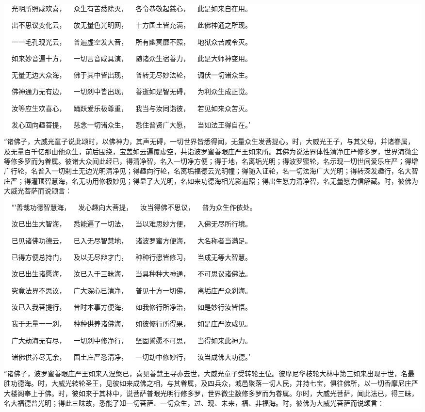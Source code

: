 &nbsp;&nbsp;&nbsp;&nbsp;光明所照咸欢喜，&nbsp;&nbsp;&nbsp;&nbsp;众生有苦悉除灭，&nbsp;&nbsp;&nbsp;&nbsp;各令恭敬起慈心，&nbsp;&nbsp;&nbsp;&nbsp;此是如来自在用。

&nbsp;&nbsp;&nbsp;&nbsp;出不思议变化云，&nbsp;&nbsp;&nbsp;&nbsp;放无量色光明网，&nbsp;&nbsp;&nbsp;&nbsp;十方国土皆充满，&nbsp;&nbsp;&nbsp;&nbsp;此佛神通之所现。

&nbsp;&nbsp;&nbsp;&nbsp;一一毛孔现光云，&nbsp;&nbsp;&nbsp;&nbsp;普遍虚空发大音，&nbsp;&nbsp;&nbsp;&nbsp;所有幽冥靡不照，&nbsp;&nbsp;&nbsp;&nbsp;地狱众苦咸令灭。

&nbsp;&nbsp;&nbsp;&nbsp;如来妙音遍十方，&nbsp;&nbsp;&nbsp;&nbsp;一切言音咸具演，&nbsp;&nbsp;&nbsp;&nbsp;随诸众生宿善力，&nbsp;&nbsp;&nbsp;&nbsp;此是大师神变用。

&nbsp;&nbsp;&nbsp;&nbsp;无量无边大众海，&nbsp;&nbsp;&nbsp;&nbsp;佛于其中皆出现，&nbsp;&nbsp;&nbsp;&nbsp;普转无尽妙法轮，&nbsp;&nbsp;&nbsp;&nbsp;调伏一切诸众生。

&nbsp;&nbsp;&nbsp;&nbsp;佛神通力无有边，&nbsp;&nbsp;&nbsp;&nbsp;一切刹中皆出现，&nbsp;&nbsp;&nbsp;&nbsp;善逝如是智无碍，&nbsp;&nbsp;&nbsp;&nbsp;为利众生成正觉。

&nbsp;&nbsp;&nbsp;&nbsp;汝等应生欢喜心，&nbsp;&nbsp;&nbsp;&nbsp;踊跃爱乐极尊重，&nbsp;&nbsp;&nbsp;&nbsp;我当与汝同诣彼，&nbsp;&nbsp;&nbsp;&nbsp;若见如来众苦灭。

&nbsp;&nbsp;&nbsp;&nbsp;发心回向趣菩提，&nbsp;&nbsp;&nbsp;&nbsp;慈念一切诸众生，&nbsp;&nbsp;&nbsp;&nbsp;悉住普贤广大愿，&nbsp;&nbsp;&nbsp;&nbsp;当如法王得自在。’

“诸佛子，大威光童子说此颂时，以佛神力，其声无碍，一切世界皆悉得闻，无量众生发菩提心。时，大威光王子，与其父母，并诸眷属，及无量百千亿那由他众生，前后围绕，宝盖如云遍覆虚空，共诣波罗蜜善眼庄严王如来所。其佛为说法界体性清净庄严修多罗，世界海微尘等修多罗而为眷属。彼诸大众闻此经已，得清净智，名入一切净方便；得于地，名离垢光明；得波罗蜜轮，名示现一切世间爱乐庄严；得增广行轮，名普入一切刹土无边光明清净见；得趣向行轮，名离垢福德云光明幢；得随入证轮，名一切法海广大光明；得转深发趣行，名大智庄严；得灌顶智慧海，名无功用修极妙见；得显了大光明，名如来功德海相光影遍照；得出生愿力清净智，名无量愿力信解藏。时，彼佛为大威光菩萨而说颂言：

&nbsp;&nbsp;&nbsp;&nbsp;“‘善哉功德智慧海，&nbsp;&nbsp;&nbsp;&nbsp;发心趣向大菩提，&nbsp;&nbsp;&nbsp;&nbsp;汝当得佛不思议，&nbsp;&nbsp;&nbsp;&nbsp;普为众生作依处。

&nbsp;&nbsp;&nbsp;&nbsp;汝已出生大智海，&nbsp;&nbsp;&nbsp;&nbsp;悉能遍了一切法，&nbsp;&nbsp;&nbsp;&nbsp;当以难思妙方便，&nbsp;&nbsp;&nbsp;&nbsp;入佛无尽所行境。

&nbsp;&nbsp;&nbsp;&nbsp;已见诸佛功德云，&nbsp;&nbsp;&nbsp;&nbsp;已入无尽智慧地，&nbsp;&nbsp;&nbsp;&nbsp;诸波罗蜜方便海，&nbsp;&nbsp;&nbsp;&nbsp;大名称者当满足。

&nbsp;&nbsp;&nbsp;&nbsp;已得方便总持门，&nbsp;&nbsp;&nbsp;&nbsp;及以无尽辩才门，&nbsp;&nbsp;&nbsp;&nbsp;种种行愿皆修习，&nbsp;&nbsp;&nbsp;&nbsp;当成无等大智慧。

&nbsp;&nbsp;&nbsp;&nbsp;汝已出生诸愿海，&nbsp;&nbsp;&nbsp;&nbsp;汝已入于三昧海，&nbsp;&nbsp;&nbsp;&nbsp;当具种种大神通，&nbsp;&nbsp;&nbsp;&nbsp;不可思议诸佛法。

&nbsp;&nbsp;&nbsp;&nbsp;究竟法界不思议，&nbsp;&nbsp;&nbsp;&nbsp;广大深心已清净，&nbsp;&nbsp;&nbsp;&nbsp;普见十方一切佛，&nbsp;&nbsp;&nbsp;&nbsp;离垢庄严众刹海。

&nbsp;&nbsp;&nbsp;&nbsp;汝已入我菩提行，&nbsp;&nbsp;&nbsp;&nbsp;昔时本事方便海，&nbsp;&nbsp;&nbsp;&nbsp;如我修行所净治，&nbsp;&nbsp;&nbsp;&nbsp;如是妙行汝皆悟。

&nbsp;&nbsp;&nbsp;&nbsp;我于无量一一刹，&nbsp;&nbsp;&nbsp;&nbsp;种种供养诸佛海，&nbsp;&nbsp;&nbsp;&nbsp;如彼修行所得果，&nbsp;&nbsp;&nbsp;&nbsp;如是庄严汝咸见。

&nbsp;&nbsp;&nbsp;&nbsp;广大劫海无有尽，&nbsp;&nbsp;&nbsp;&nbsp;一切刹中修净行，&nbsp;&nbsp;&nbsp;&nbsp;坚固誓愿不可思，&nbsp;&nbsp;&nbsp;&nbsp;当得如来此神力。

&nbsp;&nbsp;&nbsp;&nbsp;诸佛供养尽无余，&nbsp;&nbsp;&nbsp;&nbsp;国土庄严悉清净，&nbsp;&nbsp;&nbsp;&nbsp;一切劫中修妙行，&nbsp;&nbsp;&nbsp;&nbsp;汝当成佛大功德。’

“诸佛子，波罗蜜善眼庄严王如来入涅槃已，喜见善慧王寻亦去世，大威光童子受转轮王位。彼摩尼华枝轮大林中第三如来出现于世，名最胜功德海。时，大威光转轮圣王，见彼如来成佛之相，与其眷属，及四兵众，城邑聚落一切人民，并持七宝，俱往佛所，以一切香摩尼庄严大楼阁奉上于佛。时，彼如来于其林中，说菩萨普眼光明行修多罗，世界微尘数修多罗而为眷属。尔时，大威光菩萨，闻此法已，得三昧，名大福德普光明；得此三昧故，悉能了知一切菩萨、一切众生，过、现、未来，福、非福海。时，彼佛为大威光菩萨而说颂言：
